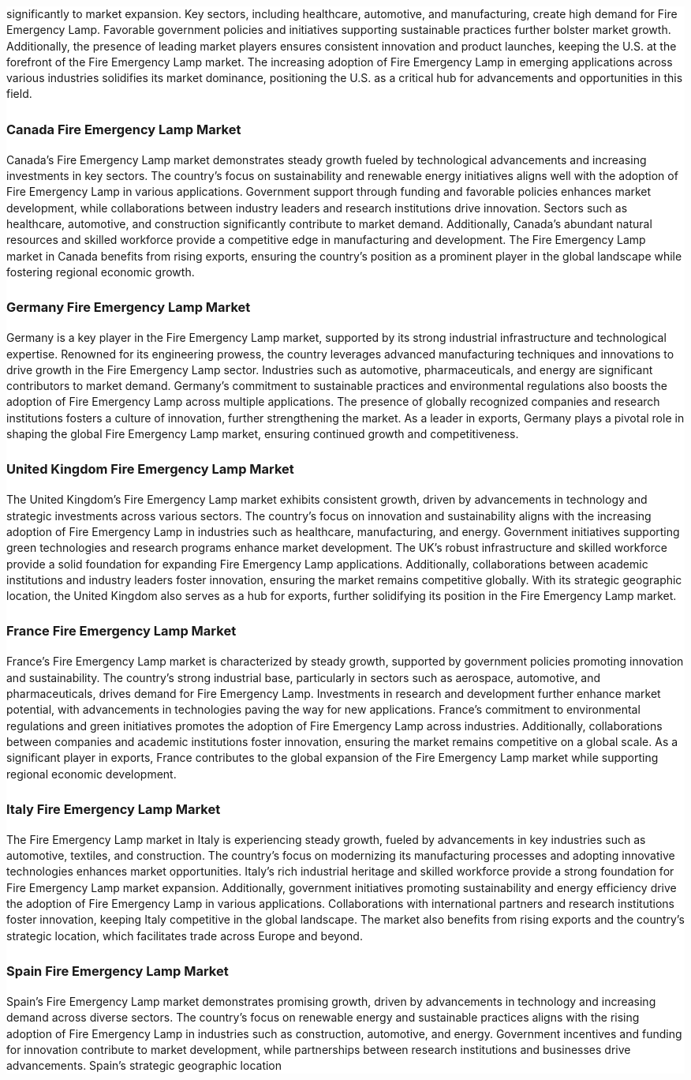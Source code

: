 significantly to market expansion. Key sectors, including healthcare, automotive, and manufacturing, create high demand for Fire Emergency Lamp. Favorable government policies and initiatives supporting sustainable practices further bolster market growth. Additionally, the presence of leading market players ensures consistent innovation and product launches, keeping the U.S. at the forefront of the Fire Emergency Lamp market. The increasing adoption of Fire Emergency Lamp in emerging applications across various industries solidifies its market dominance, positioning the U.S. as a critical hub for advancements and opportunities in this field.</p><h3>Canada Fire Emergency Lamp Market</h3><p>Canada&rsquo;s Fire Emergency Lamp market demonstrates steady growth fueled by technological advancements and increasing investments in key sectors. The country&rsquo;s focus on sustainability and renewable energy initiatives aligns well with the adoption of Fire Emergency Lamp in various applications. Government support through funding and favorable policies enhances market development, while collaborations between industry leaders and research institutions drive innovation. Sectors such as healthcare, automotive, and construction significantly contribute to market demand. Additionally, Canada&rsquo;s abundant natural resources and skilled workforce provide a competitive edge in manufacturing and development. The Fire Emergency Lamp market in Canada benefits from rising exports, ensuring the country&rsquo;s position as a prominent player in the global landscape while fostering regional economic growth.</p><h3>Germany Fire Emergency Lamp Market</h3><p>Germany is a key player in the Fire Emergency Lamp market, supported by its strong industrial infrastructure and technological expertise. Renowned for its engineering prowess, the country leverages advanced manufacturing techniques and innovations to drive growth in the Fire Emergency Lamp sector. Industries such as automotive, pharmaceuticals, and energy are significant contributors to market demand. Germany&rsquo;s commitment to sustainable practices and environmental regulations also boosts the adoption of Fire Emergency Lamp across multiple applications. The presence of globally recognized companies and research institutions fosters a culture of innovation, further strengthening the market. As a leader in exports, Germany plays a pivotal role in shaping the global Fire Emergency Lamp market, ensuring continued growth and competitiveness.</p><h3>United Kingdom Fire Emergency Lamp Market</h3><p>The United Kingdom&rsquo;s Fire Emergency Lamp market exhibits consistent growth, driven by advancements in technology and strategic investments across various sectors. The country&rsquo;s focus on innovation and sustainability aligns with the increasing adoption of Fire Emergency Lamp in industries such as healthcare, manufacturing, and energy. Government initiatives supporting green technologies and research programs enhance market development. The UK&rsquo;s robust infrastructure and skilled workforce provide a solid foundation for expanding Fire Emergency Lamp applications. Additionally, collaborations between academic institutions and industry leaders foster innovation, ensuring the market remains competitive globally. With its strategic geographic location, the United Kingdom also serves as a hub for exports, further solidifying its position in the Fire Emergency Lamp market.</p><h3>France Fire Emergency Lamp Market</h3><p>France&rsquo;s Fire Emergency Lamp market is characterized by steady growth, supported by government policies promoting innovation and sustainability. The country&rsquo;s strong industrial base, particularly in sectors such as aerospace, automotive, and pharmaceuticals, drives demand for Fire Emergency Lamp. Investments in research and development further enhance market potential, with advancements in technologies paving the way for new applications. France&rsquo;s commitment to environmental regulations and green initiatives promotes the adoption of Fire Emergency Lamp across industries. Additionally, collaborations between companies and academic institutions foster innovation, ensuring the market remains competitive on a global scale. As a significant player in exports, France contributes to the global expansion of the Fire Emergency Lamp market while supporting regional economic development.</p><h3>Italy Fire Emergency Lamp Market</h3><p>The Fire Emergency Lamp market in Italy is experiencing steady growth, fueled by advancements in key industries such as automotive, textiles, and construction. The country&rsquo;s focus on modernizing its manufacturing processes and adopting innovative technologies enhances market opportunities. Italy&rsquo;s rich industrial heritage and skilled workforce provide a strong foundation for Fire Emergency Lamp market expansion. Additionally, government initiatives promoting sustainability and energy efficiency drive the adoption of Fire Emergency Lamp in various applications. Collaborations with international partners and research institutions foster innovation, keeping Italy competitive in the global landscape. The market also benefits from rising exports and the country&rsquo;s strategic location, which facilitates trade across Europe and beyond.</p><h3>Spain Fire Emergency Lamp Market</h3><p>Spain&rsquo;s Fire Emergency Lamp market demonstrates promising growth, driven by advancements in technology and increasing demand across diverse sectors. The country&rsquo;s focus on renewable energy and sustainable practices aligns with the rising adoption of Fire Emergency Lamp in industries such as construction, automotive, and energy. Government incentives and funding for innovation contribute to market development, while partnerships between research institutions and businesses drive advancements. Spain&rsquo;s strategic geographic location
